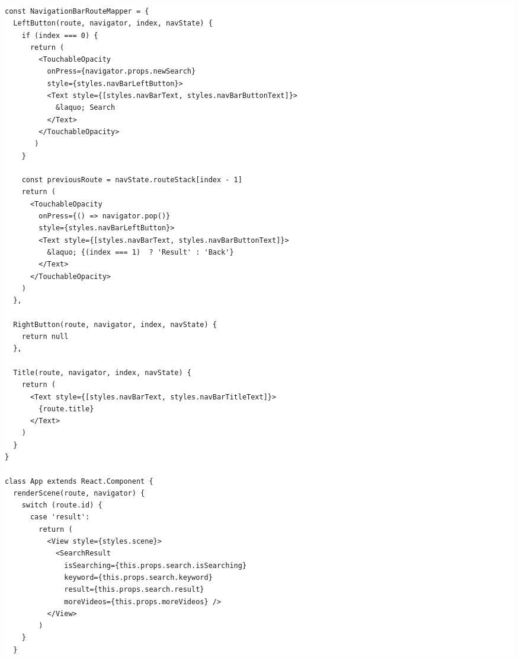     const NavigationBarRouteMapper = {
      LeftButton(route, navigator, index, navState) {
        if (index === 0) {
          return (
            <TouchableOpacity
              onPress={navigator.props.newSearch}
              style={styles.navBarLeftButton}>
              <Text style={[styles.navBarText, styles.navBarButtonText]}>
                &laquo; Search
              </Text>
            </TouchableOpacity>
           )
        }

        const previousRoute = navState.routeStack[index - 1]
        return (
          <TouchableOpacity
            onPress={() => navigator.pop()}
            style={styles.navBarLeftButton}>
            <Text style={[styles.navBarText, styles.navBarButtonText]}>
              &laquo; {(index === 1)  ? 'Result' : 'Back'}
            </Text>
          </TouchableOpacity>
        )
      },

      RightButton(route, navigator, index, navState) {
        return null
      },

      Title(route, navigator, index, navState) {
        return (
          <Text style={[styles.navBarText, styles.navBarTitleText]}>
            {route.title}
          </Text>
        )
      }
    }

    class App extends React.Component {
      renderScene(route, navigator) {
        switch (route.id) {
          case 'result':
            return (
              <View style={styles.scene}>
                <SearchResult
                  isSearching={this.props.search.isSearching}
                  keyword={this.props.search.keyword}
                  result={this.props.search.result}
                  moreVideos={this.props.moreVideos} />
              </View>
            )
        }
      }
